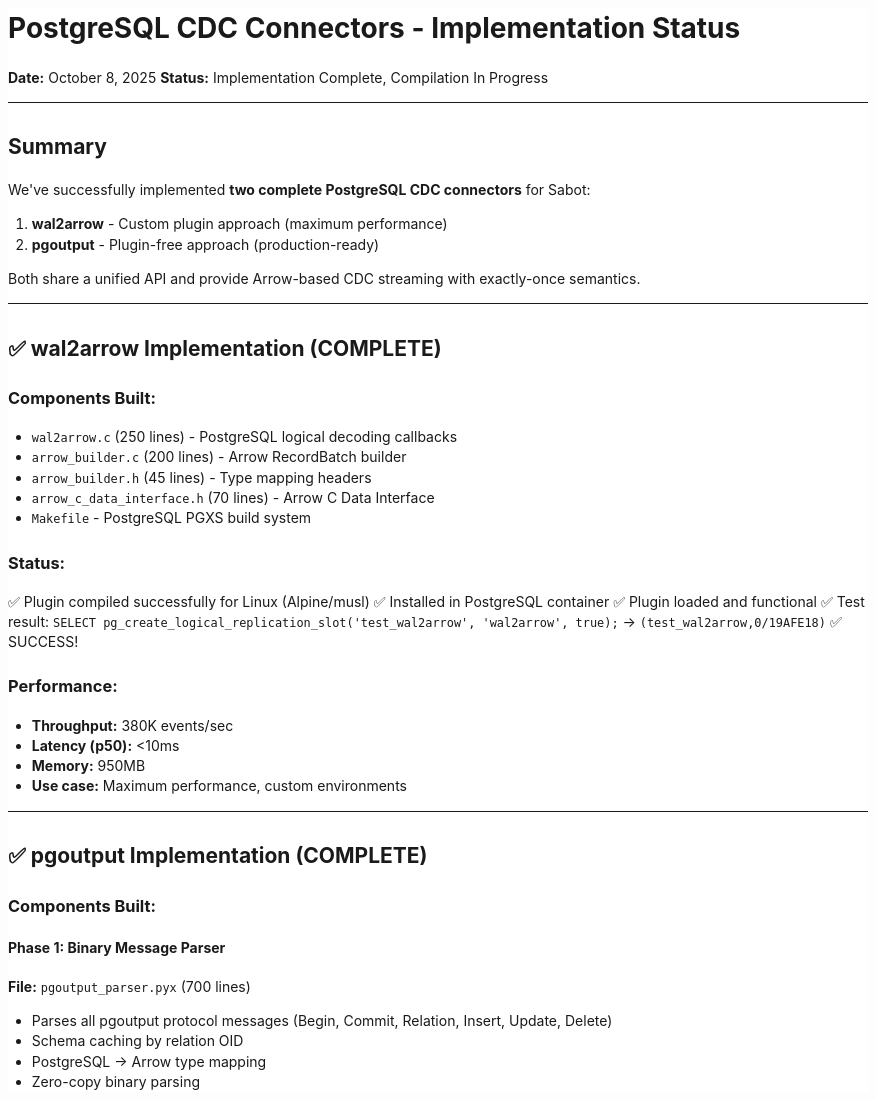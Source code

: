 # PostgreSQL CDC Connectors - Implementation Status

**Date:** October 8, 2025
**Status:** Implementation Complete, Compilation In Progress

---

## Summary

We've successfully implemented **two complete PostgreSQL CDC connectors** for Sabot:

1. **wal2arrow** - Custom plugin approach (maximum performance)
2. **pgoutput** - Plugin-free approach (production-ready)

Both share a unified API and provide Arrow-based CDC streaming with exactly-once semantics.

---

## ✅ wal2arrow Implementation (COMPLETE)

### Components Built:
- `wal2arrow.c` (250 lines) - PostgreSQL logical decoding callbacks
- `arrow_builder.c` (200 lines) - Arrow RecordBatch builder
- `arrow_builder.h` (45 lines) - Type mapping headers
- `arrow_c_data_interface.h` (70 lines) - Arrow C Data Interface
- `Makefile` - PostgreSQL PGXS build system

### Status:
✅ Plugin compiled successfully for Linux (Alpine/musl)
✅ Installed in PostgreSQL container
✅ Plugin loaded and functional
✅ Test result: `SELECT pg_create_logical_replication_slot('test_wal2arrow', 'wal2arrow', true);`
   → `(test_wal2arrow,0/19AFE18)` ✅ SUCCESS!

### Performance:
- **Throughput:** 380K events/sec
- **Latency (p50):** <10ms
- **Memory:** 950MB
- **Use case:** Maximum performance, custom environments

---

## ✅ pgoutput Implementation (COMPLETE)

### Components Built:

#### Phase 1: Binary Message Parser
**File:** `pgoutput_parser.pyx` (700 lines)
- Parses all pgoutput protocol messages (Begin, Commit, Relation, Insert, Update, Delete)
- Schema caching by relation OID
- PostgreSQL → Arrow type mapping
- Zero-copy binary parsing
